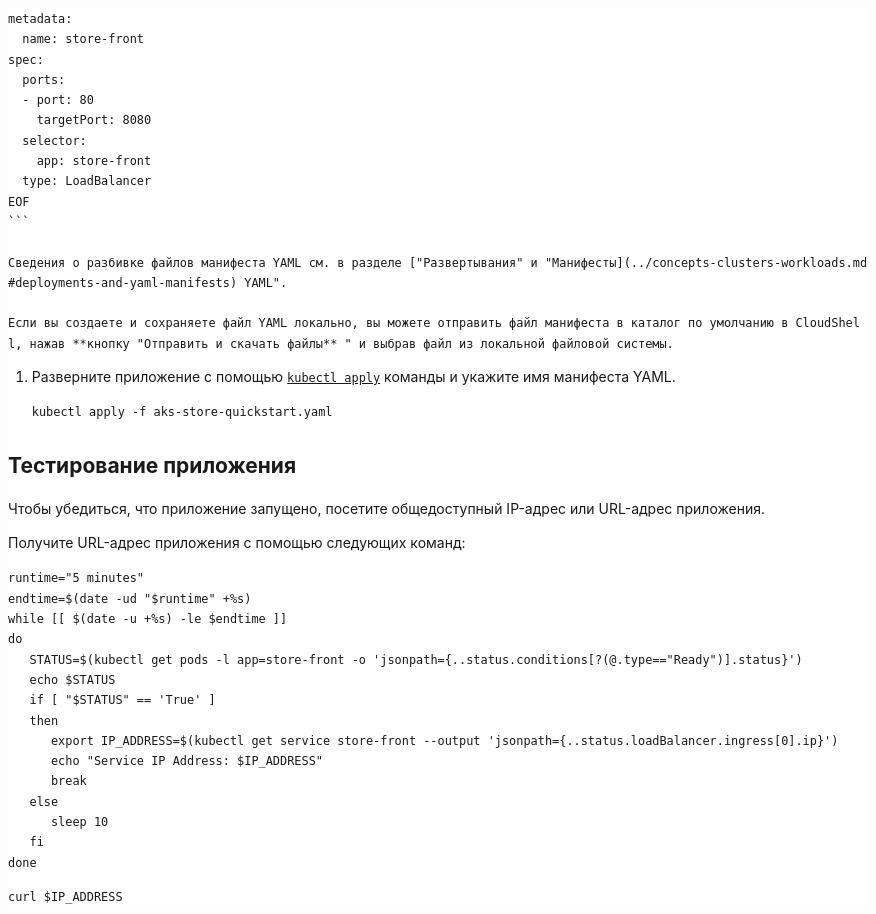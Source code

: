     metadata:
      name: store-front
    spec:
      ports:
      - port: 80
        targetPort: 8080
      selector:
        app: store-front
      type: LoadBalancer
    EOF
    ```

    Сведения о разбивке файлов манифеста YAML см. в разделе ["Развертывания" и "Манифесты](../concepts-clusters-workloads.md#deployments-and-yaml-manifests) YAML".

    Если вы создаете и сохраняете файл YAML локально, вы можете отправить файл манифеста в каталог по умолчанию в CloudShell, нажав **кнопку "Отправить и скачать файлы** " и выбрав файл из локальной файловой системы.

1. Разверните приложение с помощью [`kubectl apply`][kubectl-apply] команды и укажите имя манифеста YAML.

    ```azurecli-interactive
    kubectl apply -f aks-store-quickstart.yaml
    ```

## Тестирование приложения

Чтобы убедиться, что приложение запущено, посетите общедоступный IP-адрес или URL-адрес приложения.

Получите URL-адрес приложения с помощью следующих команд:

```azurecli-interactive
runtime="5 minutes"
endtime=$(date -ud "$runtime" +%s)
while [[ $(date -u +%s) -le $endtime ]]
do
   STATUS=$(kubectl get pods -l app=store-front -o 'jsonpath={..status.conditions[?(@.type=="Ready")].status}')
   echo $STATUS
   if [ "$STATUS" == 'True' ]
   then
      export IP_ADDRESS=$(kubectl get service store-front --output 'jsonpath={..status.loadBalancer.ingress[0].ip}')
      echo "Service IP Address: $IP_ADDRESS"
      break
   else
      sleep 10
   fi
done
```

```azurecli-interactive
curl $IP_ADDRESS
```


[kubectl]: https://kubernetes.io/docs/reference/kubectl/
[kubectl-apply]: https://kubernetes.io/docs/reference/generated/kubectl/kubectl-commands#apply
[kubectl-get]: https://kubernetes.io/docs/reference/generated/kubectl/kubectl-commands#get
[kubernetes-concepts]: ../concepts-clusters-workloads.md
[aks-tutorial]: ../tutorial-kubernetes-prepare-app.md
[azure-resource-group]: ../../azure-resource-manager/management/overview.md
[az-aks-create]: /cli/azure/aks#az-aks-create
[az-aks-get-credentials]: /cli/azure/aks#az-aks-get-credentials
[az-aks-install-cli]: /cli/azure/aks#az-aks-install-cli
[az-group-create]: /cli/azure/group#az-group-create
[az-group-delete]: /cli/azure/group#az-group-delete
[kubernetes-deployment]: ../concepts-clusters-workloads.md#deployments-and-yaml-manifests
[aks-solution-guidance]: /azure/architecture/reference-architectures/containers/aks-start-here?toc=/azure/aks/toc.json&bc=/azure/aks/breadcrumb/toc.json
[baseline-reference-architecture]: /azure/architecture/reference-architectures/containers/aks/baseline-aks?toc=/azure/aks/toc.json&bc=/azure/aks/breadcrumb/toc.json